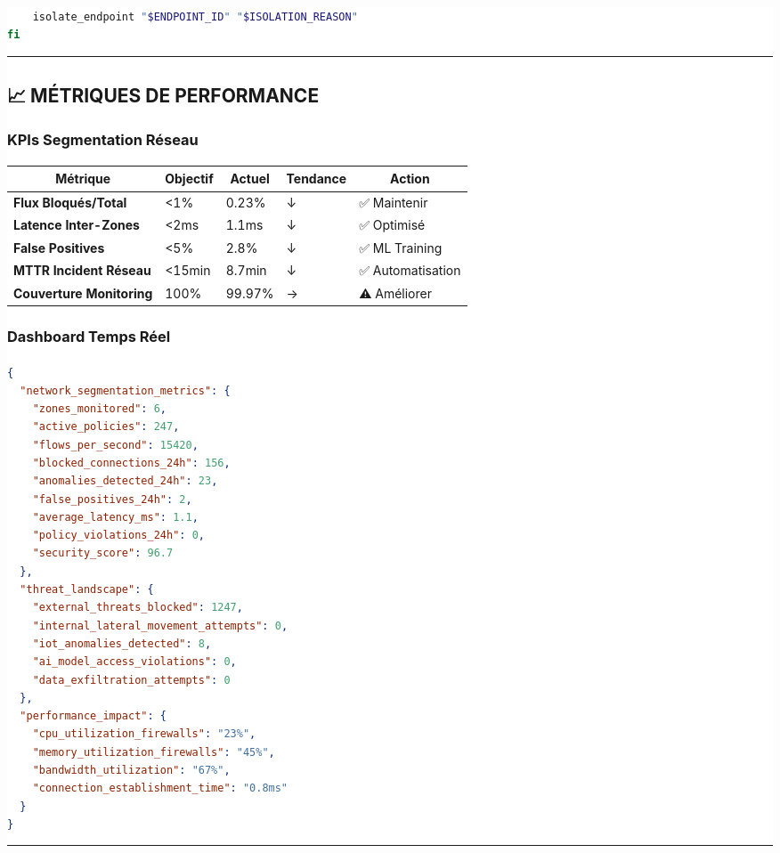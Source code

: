 ```bash
    isolate_endpoint "$ENDPOINT_ID" "$ISOLATION_REASON"
fi
```

---

## 📈 **MÉTRIQUES DE PERFORMANCE**

### **KPIs Segmentation Réseau**

| **Métrique** | **Objectif** | **Actuel** | **Tendance** | **Action** |
|--------------|--------------|------------|--------------|------------|
| **Flux Bloqués/Total** | <1% | 0.23% | ↓ | ✅ Maintenir |
| **Latence Inter-Zones** | <2ms | 1.1ms | ↓ | ✅ Optimisé |
| **False Positives** | <5% | 2.8% | ↓ | ✅ ML Training |
| **MTTR Incident Réseau** | <15min | 8.7min | ↓ | ✅ Automatisation |
| **Couverture Monitoring** | 100% | 99.97% | → | ⚠️ Améliorer |

### **Dashboard Temps Réel**

```json
{
  "network_segmentation_metrics": {
    "zones_monitored": 6,
    "active_policies": 247,
    "flows_per_second": 15420,
    "blocked_connections_24h": 156,
    "anomalies_detected_24h": 23,
    "false_positives_24h": 2,
    "average_latency_ms": 1.1,
    "policy_violations_24h": 0,
    "security_score": 96.7
  },
  "threat_landscape": {
    "external_threats_blocked": 1247,
    "internal_lateral_movement_attempts": 0,
    "iot_anomalies_detected": 8,
    "ai_model_access_violations": 0,
    "data_exfiltration_attempts": 0
  },
  "performance_impact": {
    "cpu_utilization_firewalls": "23%",
    "memory_utilization_firewalls": "45%",
    "bandwidth_utilization": "67%",
    "connection_establishment_time": "0.8ms"
  }
}
```

---